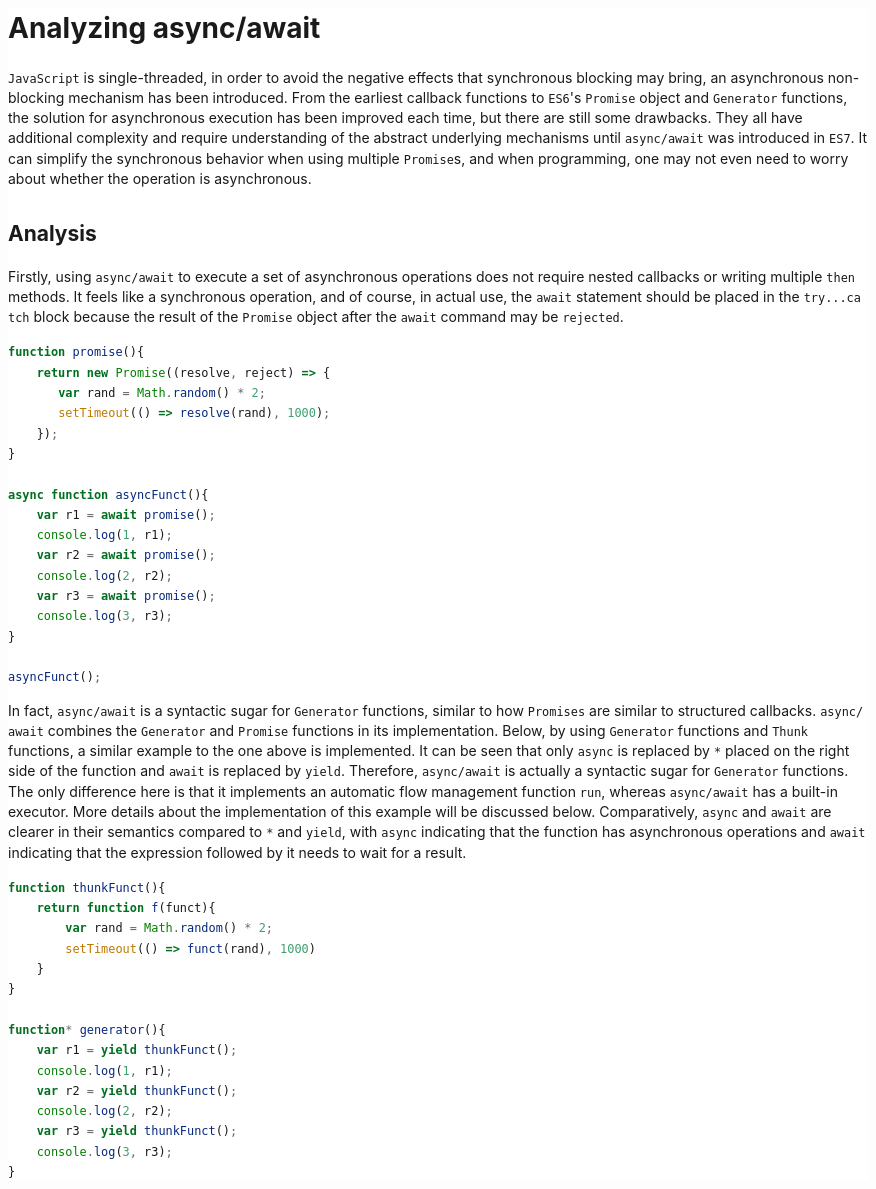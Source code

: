 # Analyzing async/await
`JavaScript` is single-threaded, in order to avoid the negative effects that synchronous blocking may bring, an asynchronous non-blocking mechanism has been introduced. From the earliest callback functions to `ES6`'s `Promise` object and `Generator` functions, the solution for asynchronous execution has been improved each time, but there are still some drawbacks. They all have additional complexity and require understanding of the abstract underlying mechanisms until `async/await` was introduced in `ES7`. It can simplify the synchronous behavior when using multiple `Promise`s, and when programming, one may not even need to worry about whether the operation is asynchronous.

## Analysis
Firstly, using `async/await` to execute a set of asynchronous operations does not require nested callbacks or writing multiple `then` methods. It feels like a synchronous operation, and of course, in actual use, the `await` statement should be placed in the `try...catch` block because the result of the `Promise` object after the `await` command may be `rejected`.

```javascript
function promise(){
    return new Promise((resolve, reject) => {
       var rand = Math.random() * 2; 
       setTimeout(() => resolve(rand), 1000);
    });
}

async function asyncFunct(){
    var r1 = await promise();
    console.log(1, r1);
    var r2 = await promise();
    console.log(2, r2);
    var r3 = await promise();
    console.log(3, r3);
}

asyncFunct();
```
In fact, `async/await` is a syntactic sugar for `Generator` functions, similar to how `Promises` are similar to structured callbacks. `async/await` combines the `Generator` and `Promise` functions in its implementation. Below, by using `Generator` functions and `Thunk` functions, a similar example to the one above is implemented. It can be seen that only `async` is replaced by `*` placed on the right side of the function and `await` is replaced by `yield`. Therefore, `async/await` is actually a syntactic sugar for `Generator` functions. The only difference here is that it implements an automatic flow management function `run`, whereas `async/await` has a built-in executor. More details about the implementation of this example will be discussed below. Comparatively, `async` and `await` are clearer in their semantics compared to `*` and `yield`, with `async` indicating that the function has asynchronous operations and `await` indicating that the expression followed by it needs to wait for a result.

```javascript
function thunkFunct(){
    return function f(funct){
        var rand = Math.random() * 2;
        setTimeout(() => funct(rand), 1000)
    }
}

function* generator(){ 
    var r1 = yield thunkFunct();
    console.log(1, r1);
    var r2 = yield thunkFunct();
    console.log(2, r2);
    var r3 = yield thunkFunct();
    console.log(3, r3);
}

```